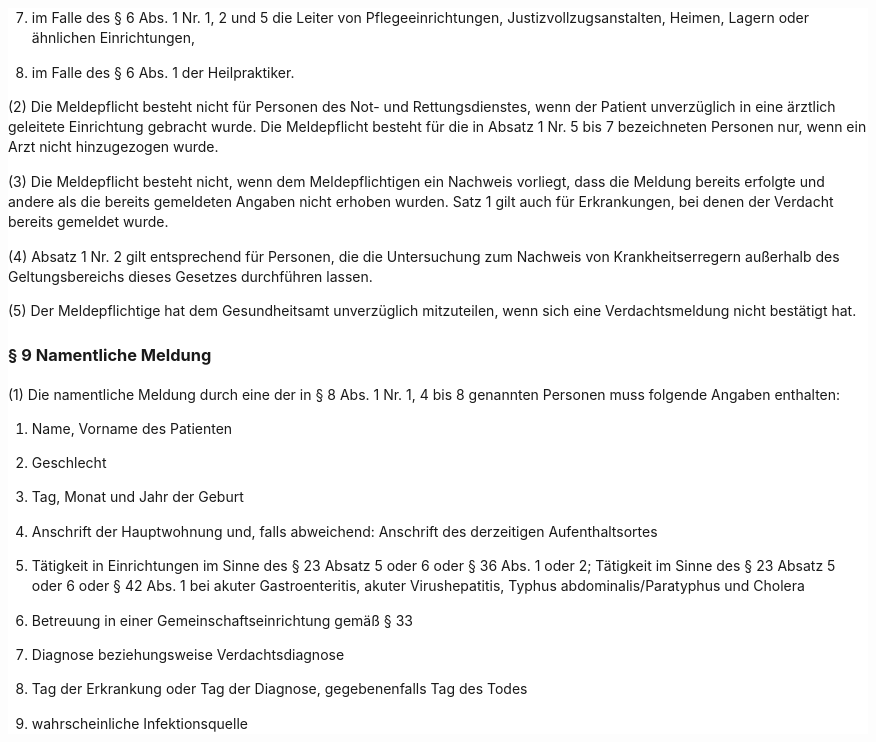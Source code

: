 
7.  im Falle des § 6 Abs. 1 Nr. 1, 2 und 5 die Leiter von
    Pflegeeinrichtungen, Justizvollzugsanstalten, Heimen, Lagern oder
    ähnlichen Einrichtungen,


8.  im Falle des § 6 Abs. 1 der Heilpraktiker.




(2) Die Meldepflicht besteht nicht für Personen des Not- und
Rettungsdienstes, wenn der Patient unverzüglich in eine ärztlich
geleitete Einrichtung gebracht wurde. Die Meldepflicht besteht für die
in Absatz 1 Nr. 5 bis 7 bezeichneten Personen nur, wenn ein Arzt nicht
hinzugezogen wurde.

(3) Die Meldepflicht besteht nicht, wenn dem Meldepflichtigen ein
Nachweis vorliegt, dass die Meldung bereits erfolgte und andere als
die bereits gemeldeten Angaben nicht erhoben wurden. Satz 1 gilt auch
für Erkrankungen, bei denen der Verdacht bereits gemeldet wurde.

(4) Absatz 1 Nr. 2 gilt entsprechend für Personen, die die
Untersuchung zum Nachweis von Krankheitserregern außerhalb des
Geltungsbereichs dieses Gesetzes durchführen lassen.

(5) Der Meldepflichtige hat dem Gesundheitsamt unverzüglich
mitzuteilen, wenn sich eine Verdachtsmeldung nicht bestätigt hat.


### § 9 Namentliche Meldung

(1) Die namentliche Meldung durch eine der in § 8 Abs. 1 Nr. 1, 4 bis
8 genannten Personen muss folgende Angaben enthalten:

1.  Name, Vorname des Patienten


2.  Geschlecht


3.  Tag, Monat und Jahr der Geburt


4.  Anschrift der Hauptwohnung und, falls abweichend: Anschrift des
    derzeitigen Aufenthaltsortes


5.  Tätigkeit in Einrichtungen im Sinne des § 23 Absatz 5 oder 6 oder § 36
    Abs. 1 oder 2; Tätigkeit im Sinne des § 23 Absatz 5 oder 6 oder § 42
    Abs. 1 bei akuter Gastroenteritis, akuter Virushepatitis, Typhus
    abdominalis/Paratyphus und Cholera


6.  Betreuung in einer Gemeinschaftseinrichtung gemäß § 33


7.  Diagnose beziehungsweise Verdachtsdiagnose


8.  Tag der Erkrankung oder Tag der Diagnose, gegebenenfalls Tag des Todes


9.  wahrscheinliche Infektionsquelle

